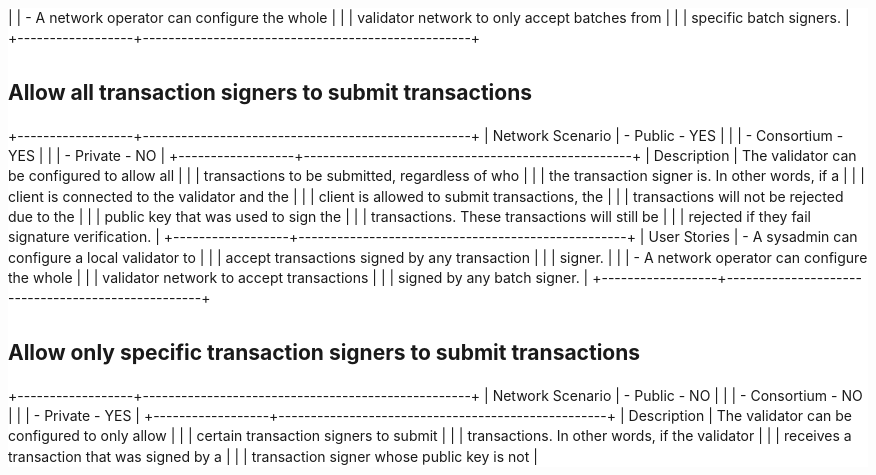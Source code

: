 |                  | -   A network operator can configure the whole    |
|                  |     validator network to only accept batches from |
|                  |     specific batch signers.                       |
+------------------+---------------------------------------------------+

## Allow all transaction signers to submit transactions

+------------------+---------------------------------------------------+
| Network Scenario | -   Public - YES                                  |
|                  | -   Consortium - YES                              |
|                  | -   Private - NO                                  |
+------------------+---------------------------------------------------+
| Description      | The validator can be configured to allow all      |
|                  | transactions to be submitted, regardless of who   |
|                  | the transaction signer is. In other words, if a   |
|                  | client is connected to the validator and the      |
|                  | client is allowed to submit transactions, the     |
|                  | transactions will not be rejected due to the      |
|                  | public key that was used to sign the              |
|                  | transactions. These transactions will still be    |
|                  | rejected if they fail signature verification.     |
+------------------+---------------------------------------------------+
| User Stories     | -   A sysadmin can configure a local validator to |
|                  |     accept transactions signed by any transaction |
|                  |     signer.                                       |
|                  | -   A network operator can configure the whole    |
|                  |     validator network to accept transactions      |
|                  |     signed by any batch signer.                   |
+------------------+---------------------------------------------------+

## Allow only specific transaction signers to submit transactions

+------------------+---------------------------------------------------+
| Network Scenario | -   Public - NO                                   |
|                  | -   Consortium - NO                               |
|                  | -   Private - YES                                 |
+------------------+---------------------------------------------------+
| Description      | The validator can be configured to only allow     |
|                  | certain transaction signers to submit             |
|                  | transactions. In other words, if the validator    |
|                  | receives a transaction that was signed by a       |
|                  | transaction signer whose public key is not        |
